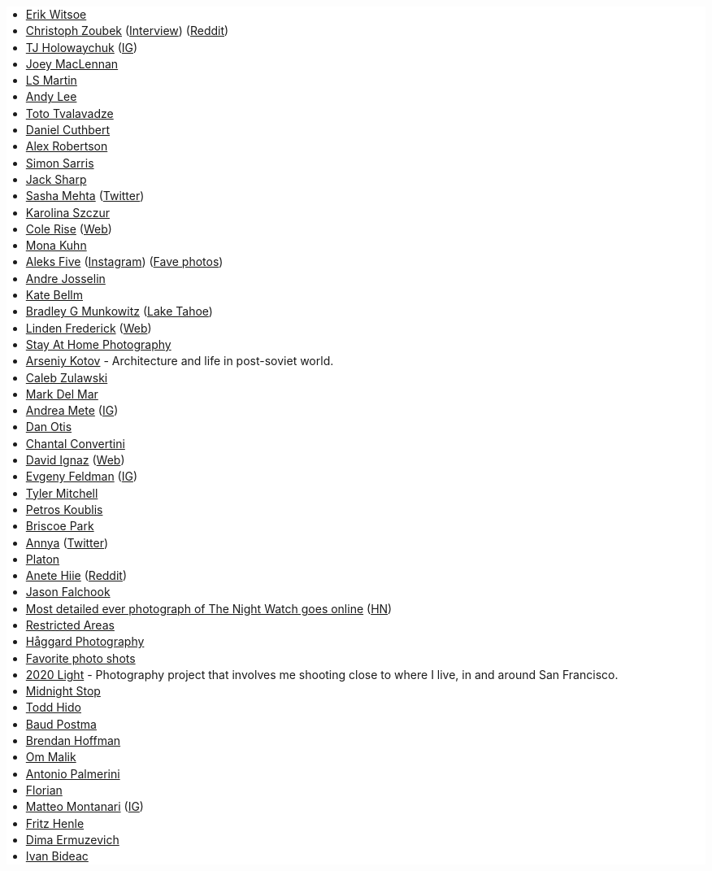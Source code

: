 - [Erik Witsoe](https://www.instagram.com/ewitsoe/)
- [Christoph Zoubek](http://www.christophzoubek.com/portraits) ([Interview](https://www.sceniusgallery.com/journal/behind-the-lens-christoph-zoubek)) ([Reddit](https://www.reddit.com/user/chris_zou))
- [TJ Holowaychuk](https://www.tjholowaychuk.com/) ([IG](https://www.instagram.com/tjholowaychuk/))
- [Joey MacLennan](https://www.instagram.com/joeymaclennan/)
- [LS Martin](https://www.instagram.com/lsmartphoto/)
- [Andy Lee](http://www.andylee.co/)
- [Toto Tvalavadze](https://photos.codedesigncoffee.net/)
- [Daniel Cuthbert](https://dcuthbert.exposure.co/)
- [Alex Robertson](https://www.behance.net/alexr)
- [Simon Sarris](https://www.instagram.com/simonsarris/)
- [Jack Sharp](https://www.jacksharp.co.uk/)
- [Sasha Mehta](https://www.instagram.com/sashamehta2/) ([Twitter](https://twitter.com/sashamehta02))
- [Karolina Szczur](https://fox.exposure.co/)
- [Cole Rise](https://www.instagram.com/colerise/) ([Web](http://www.colerise.com/))
- [Mona Kuhn](https://www.monakuhn.com/portfolio/works/)
- [Aleks Five](https://www.flickr.com/photos/aleksfive/) ([Instagram](https://www.instagram.com/fivealeks/)) ([Fave photos](https://www.flickr.com/photos/aleksfive/favorites))
- [Andre Josselin](https://www.instagram.com/josselin/)
- [Kate Bellm](https://www.instagram.com/katebellm/)
- [Bradley G Munkowitz](https://photo.gmunk.com/) ([Lake Tahoe](https://photo.gmunk.com/2020-Lake-Tahoe))
- [Linden Frederick](https://www.instagram.com/lindenfrederickreproductions/) ([Web](https://www.lindenfrederick.com/))
- [Stay At Home Photography](https://stayathome.photography/)
- [Arseniy Kotov](https://www.instagram.com/northern.friend/) - Architecture and life in post-soviet world.
- [Caleb Zulawski](https://portfolio.calebzulawski.com/)
- [Mark Del Mar](https://www.markdelmar.com/)
- [Andrea Mete](http://andreamete.com/) ([IG](https://www.instagram.com/andreamete/))
- [Dan Otis](https://www.instagram.com/danotis/)
- [Chantal Convertini](https://www.instagram.com/paeulini/)
- [David Ignaz](https://www.instagram.com/davidignaz/) ([Web](https://www.davidignaz.com/))
- [Evgeny Feldman](https://www.feldmanphotography.com/) ([IG](https://www.instagram.com/evgenyfeldman/))
- [Tyler Mitchell](https://www.instagram.com/tylersphotos/)
- [Petros Koublis](http://petroskoublis.com/main.html)
- [Briscoe Park](https://www.instagram.com/briscoepark/)
- [Annya](https://www.instagram.com/annechkamorozova/) ([Twitter](https://twitter.com/annyam_))
- [Platon](https://www.instagram.com/platon/)
- [Anete Hiie](https://www.instagram.com/anetehiie/) ([Reddit](https://www.reddit.com/user/anetehiie/))
- [Jason Falchook](http://www.jasonfalchook.com/)
- [Most detailed ever photograph of The Night Watch goes online](https://www.rijksmuseum.nl/en/most-detailed-ever-photograph-of-the-night-watch-goes-online) ([HN](https://news.ycombinator.com/item?id=23151934))
- [Restricted Areas](http://www.danilatkachenko.com/projects/restricted-areas/)
- [Håggard Photography](https://www.bewegungsunschaerfe.de/en/torii)
- [Favorite photo shots](https://twitter.com/MeredithFrost/status/1296042373370318848)
- [2020 Light](https://brandur.org/sequences/2020-light) - Photography project that involves me shooting close to where I live, in and around San Francisco.
- [Midnight Stop](https://www.behance.net/gallery/63168473/Midnight-Stop)
- [Todd Hido](https://www.instagram.com/toddhido_/)
- [Baud Postma](https://www.instagram.com/baudpostma/)
- [Brendan Hoffman](https://www.brendanhoffman.com/)
- [Om Malik](https://www.instagram.com/om/)
- [Antonio Palmerini](https://www.artlimited.net/18637)
- [Florian](https://www.instagram.com/analoguevibez/)
- [Matteo Montanari](http://www.matteomontanari.co/) ([IG](https://www.instagram.com/matteomontanariphotography/?hl=en))
- [Fritz Henle](https://www.holdenluntz.com/artists/fritz-henle/)
- [Dima Ermuzevich](https://www.instagram.com/ermuzevichphoto/)
- [Ivan Bideac](https://www.ivanbideac.com/)
